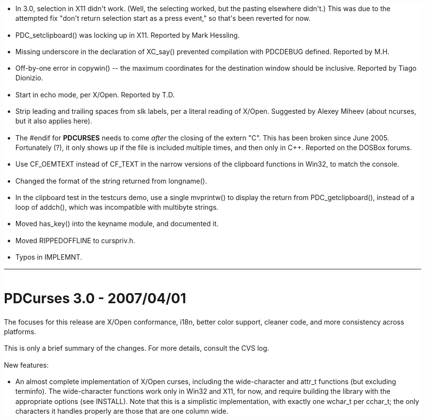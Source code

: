 - In 3.0, selection in X11 didn't work. (Well, the selecting worked, but
  the pasting elsewhere didn't.) This was due to the attempted fix
  "don't return selection start as a press event," so that's been
  reverted for now.

- PDC_setclipboard() was locking up in X11. Reported by Mark Hessling.

- Missing underscore in the declaration of XC_say() prevented
  compilation with PDCDEBUG defined.  Reported by M.H.

- Off-by-one error in copywin() -- the maximum coordinates for the
  destination window should be inclusive. Reported by Tiago Dionizio.

- Start in echo mode, per X/Open. Reported by T.D.

- Strip leading and trailing spaces from slk labels, per a literal
  reading of X/Open. Suggested by Alexey Miheev (about ncurses, but it
  also applies here).

- The #endif for __PDCURSES__ needs to come _after_ the closing of the
  extern "C". This has been broken since June 2005. Fortunately (?), it
  only shows up if the file is included multiple times, and then only in
  C++. Reported on the DOSBox forums.

- Use CF_OEMTEXT instead of CF_TEXT in the narrow versions of the
  clipboard functions in Win32, to match the console.

- Changed the format of the string returned from longname().

- In the clipboard test in the testcurs demo, use a single mvprintw() to
  display the return from PDC_getclipboard(), instead of a loop of
  addch(), which was incompatible with multibyte strings.

- Moved has_key() into the keyname module, and documented it.

- Moved RIPPEDOFFLINE to curspriv.h.

- Typos in IMPLEMNT.

------------------------------------------------------------------------

PDCurses 3.0 - 2007/04/01
=========================

The focuses for this release are X/Open conformance, i18n, better color
support, cleaner code, and more consistency across platforms.

This is only a brief summary of the changes. For more details, consult
the CVS log.

New features:

- An almost complete implementation of X/Open curses, including the
  wide-character and attr_t functions (but excluding terminfo). The
  wide-character functions work only in Win32 and X11, for now, and
  require building the library with the appropriate options (see
  INSTALL). Note that this is a simplistic implementation, with exactly
  one wchar_t per cchar_t; the only characters it handles properly are
  those that are one column wide.
